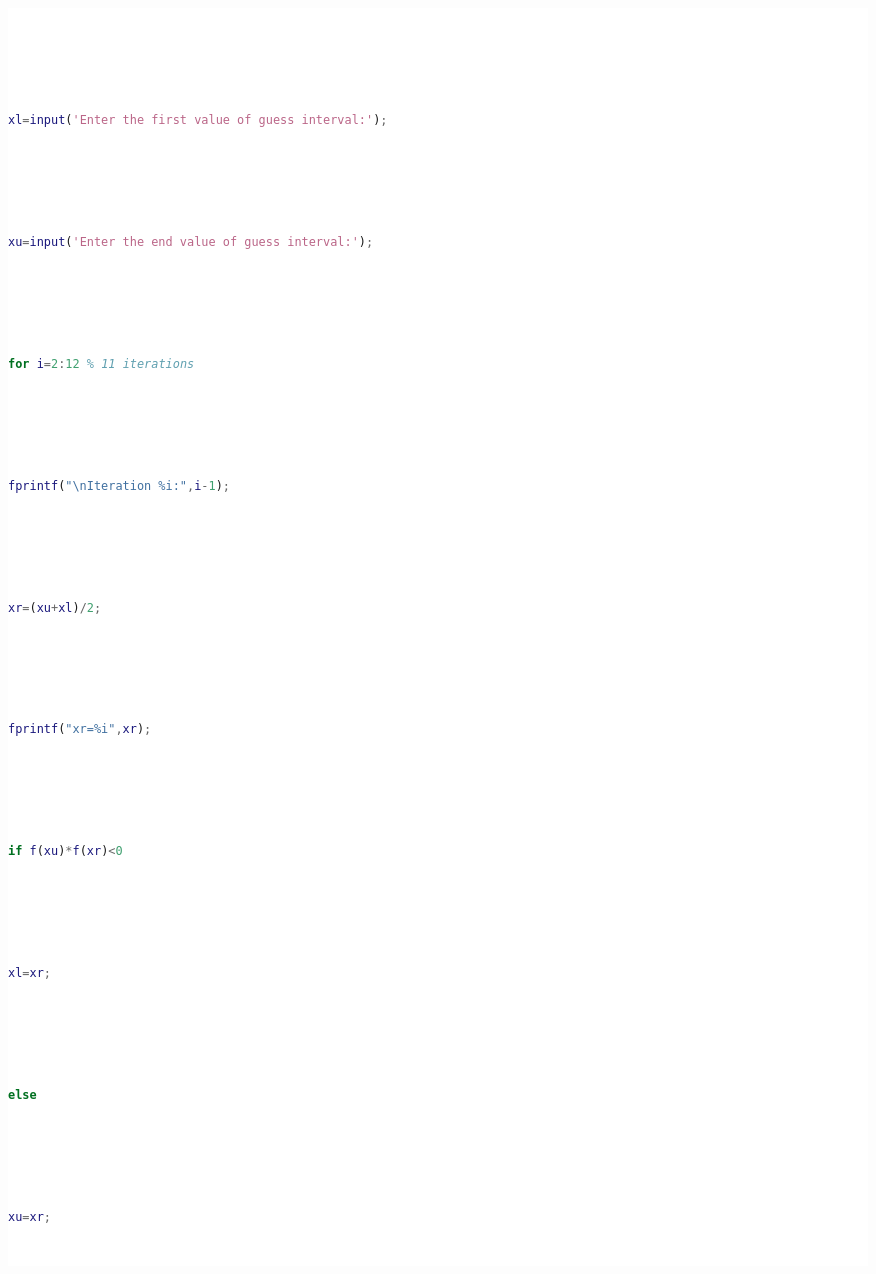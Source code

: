 ```Matlab

  

  

xl=input('Enter the first value of guess interval:');

  

  

xu=input('Enter the end value of guess interval:');

  

  

for i=2:12 % 11 iterations

  

  

fprintf("\nIteration %i:",i-1);

  

  

xr=(xu+xl)/2;

  

  

fprintf("xr=%i",xr);

  

  

if f(xu)*f(xr)<0

  

  

xl=xr;

  

  

else

  

  

xu=xr;

  

```